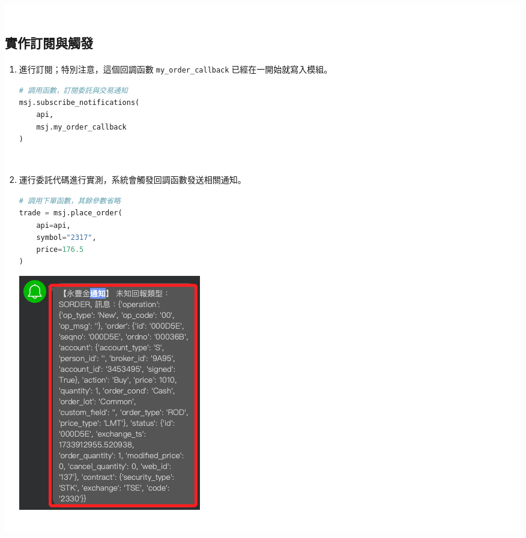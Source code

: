 <br>

## 實作訂閱與觸發

1. 進行訂閱；特別注意，這個回調函數 `my_order_callback` 已經在一開始就寫入模組。

    ```python
    # 調用函數，訂閱委託與交易通知
    msj.subscribe_notifications(
        api, 
        msj.my_order_callback
    )
    ```

<br>

2. 運行委託代碼進行實測，系統會觸發回調函數發送相關通知。

    ```python
    # 調用下單函數，其餘參數省略
    trade = msj.place_order(
        api=api,
        symbol="2317",
        price=176.5
    )
    ```

    ![](images/img_17.png)

<br>
